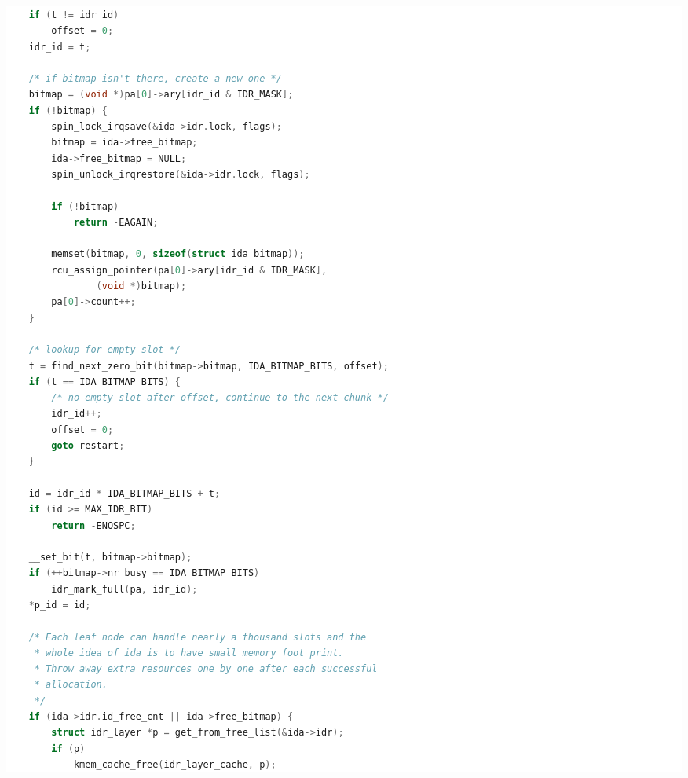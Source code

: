 ```idr.c
	if (t != idr_id)
		offset = 0;
	idr_id = t;

	/* if bitmap isn't there, create a new one */
	bitmap = (void *)pa[0]->ary[idr_id & IDR_MASK];
	if (!bitmap) {
		spin_lock_irqsave(&ida->idr.lock, flags);
		bitmap = ida->free_bitmap;
		ida->free_bitmap = NULL;
		spin_unlock_irqrestore(&ida->idr.lock, flags);

		if (!bitmap)
			return -EAGAIN;

		memset(bitmap, 0, sizeof(struct ida_bitmap));
		rcu_assign_pointer(pa[0]->ary[idr_id & IDR_MASK],
				(void *)bitmap);
		pa[0]->count++;
	}

	/* lookup for empty slot */
	t = find_next_zero_bit(bitmap->bitmap, IDA_BITMAP_BITS, offset);
	if (t == IDA_BITMAP_BITS) {
		/* no empty slot after offset, continue to the next chunk */
		idr_id++;
		offset = 0;
		goto restart;
	}

	id = idr_id * IDA_BITMAP_BITS + t;
	if (id >= MAX_IDR_BIT)
		return -ENOSPC;

	__set_bit(t, bitmap->bitmap);
	if (++bitmap->nr_busy == IDA_BITMAP_BITS)
		idr_mark_full(pa, idr_id);
	*p_id = id;

	/* Each leaf node can handle nearly a thousand slots and the
	 * whole idea of ida is to have small memory foot print.
	 * Throw away extra resources one by one after each successful
	 * allocation.
	 */
	if (ida->idr.id_free_cnt || ida->free_bitmap) {
		struct idr_layer *p = get_from_free_list(&ida->idr);
		if (p)
			kmem_cache_free(idr_layer_cache, p);
```

